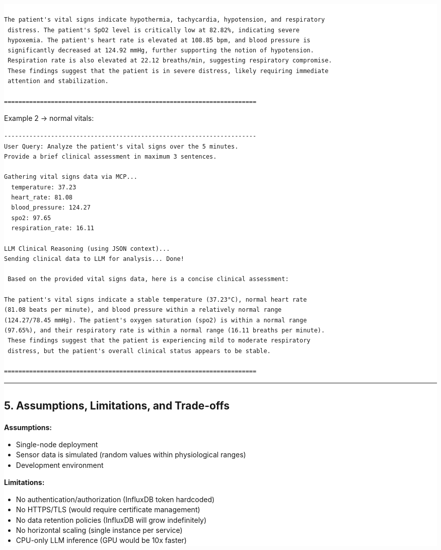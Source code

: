 ```

The patient's vital signs indicate hypothermia, tachycardia, hypotension, and respiratory
 distress. The patient's SpO2 level is critically low at 82.82%, indicating severe 
 hypoxemia. The patient's heart rate is elevated at 108.85 bpm, and blood pressure is 
 significantly decreased at 124.92 mmHg, further supporting the notion of hypotension. 
 Respiration rate is also elevated at 22.12 breaths/min, suggesting respiratory compromise.
 These findings suggest that the patient is in severe distress, likely requiring immediate 
 attention and stabilization.

======================================================================
```

Example 2 -> normal vitals:
```
----------------------------------------------------------------------
User Query: Analyze the patient's vital signs over the 5 minutes. 
Provide a brief clinical assessment in maximum 3 sentences.

Gathering vital signs data via MCP...
  temperature: 37.23
  heart_rate: 81.08
  blood_pressure: 124.27
  spo2: 97.65
  respiration_rate: 16.11

LLM Clinical Reasoning (using JSON context)...
Sending clinical data to LLM for analysis... Done!

 Based on the provided vital signs data, here is a concise clinical assessment:

The patient's vital signs indicate a stable temperature (37.23°C), normal heart rate 
(81.08 beats per minute), and blood pressure within a relatively normal range 
(124.27/78.45 mmHg). The patient's oxygen saturation (spo2) is within a normal range 
(97.65%), and their respiratory rate is within a normal range (16.11 breaths per minute).
 These findings suggest that the patient is experiencing mild to moderate respiratory 
 distress, but the patient's overall clinical status appears to be stable.

======================================================================
```

---

## 5. Assumptions, Limitations, and Trade-offs

**Assumptions:**
- Single-node deployment 
- Sensor data is simulated (random values within physiological ranges)
- Development environment

**Limitations:**
- No authentication/authorization (InfluxDB token hardcoded)
- No HTTPS/TLS (would require certificate management)
- No data retention policies (InfluxDB will grow indefinitely)
- No horizontal scaling (single instance per service)
- CPU-only LLM inference (GPU would be 10x faster)
